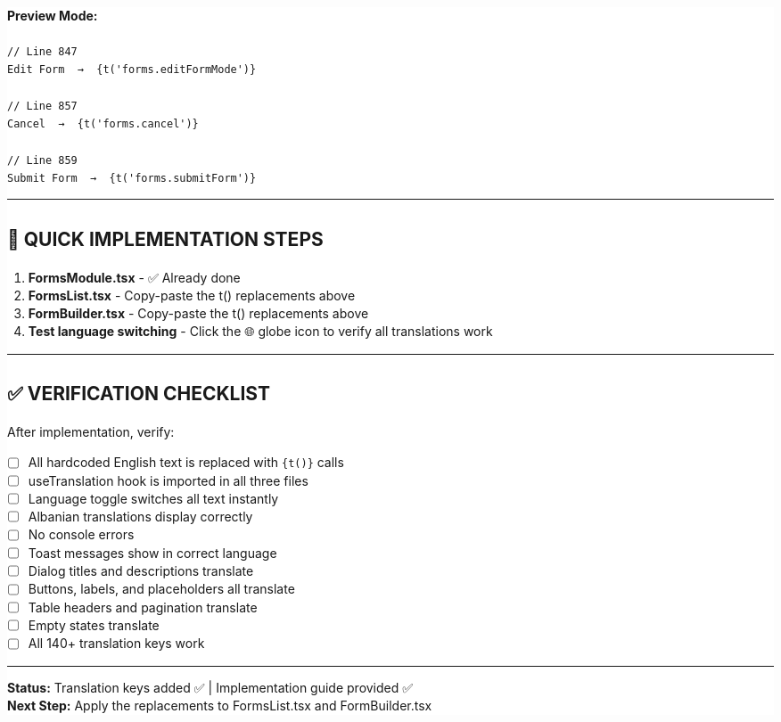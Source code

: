 #### Preview Mode:
```tsx
// Line 847
Edit Form  →  {t('forms.editFormMode')}

// Line 857
Cancel  →  {t('forms.cancel')}

// Line 859
Submit Form  →  {t('forms.submitForm')}
```

---

## 🚀 QUICK IMPLEMENTATION STEPS

1. **FormsModule.tsx** - ✅ Already done
2. **FormsList.tsx** - Copy-paste the t() replacements above
3. **FormBuilder.tsx** - Copy-paste the t() replacements above
4. **Test language switching** - Click the 🌐 globe icon to verify all translations work

---

## ✅ VERIFICATION CHECKLIST

After implementation, verify:

- [ ] All hardcoded English text is replaced with `{t()}` calls
- [ ] useTranslation hook is imported in all three files
- [ ] Language toggle switches all text instantly
- [ ] Albanian translations display correctly
- [ ] No console errors
- [ ] Toast messages show in correct language
- [ ] Dialog titles and descriptions translate
- [ ] Buttons, labels, and placeholders all translate
- [ ] Table headers and pagination translate
- [ ] Empty states translate
- [ ] All 140+ translation keys work

---

**Status:** Translation keys added ✅ | Implementation guide provided ✅  
**Next Step:** Apply the replacements to FormsList.tsx and FormBuilder.tsx
